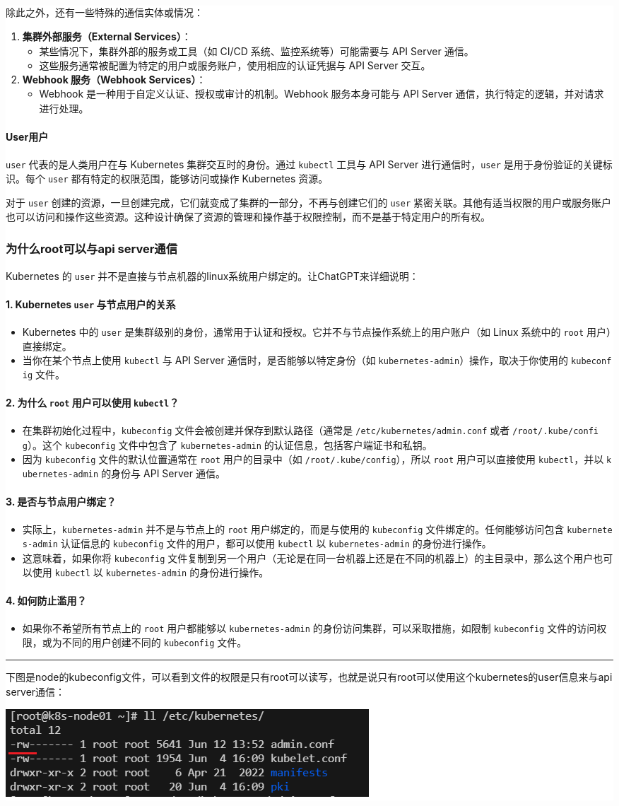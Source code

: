 除此之外，还有一些特殊的通信实体或情况：

1. **集群外部服务（External Services）**：
   - 某些情况下，集群外部的服务或工具（如 CI/CD 系统、监控系统等）可能需要与 API Server 通信。
   - 这些服务通常被配置为特定的用户或服务账户，使用相应的认证凭据与 API Server 交互。
2. **Webhook 服务（Webhook Services）**：
   - Webhook 是一种用于自定义认证、授权或审计的机制。Webhook 服务本身可能与 API Server 通信，执行特定的逻辑，并对请求进行处理。

#### User用户

`user` 代表的是人类用户在与 Kubernetes 集群交互时的身份。通过 `kubectl` 工具与 API Server 进行通信时，`user` 是用于身份验证的关键标识。每个 `user` 都有特定的权限范围，能够访问或操作 Kubernetes 资源。

对于 `user` 创建的资源，一旦创建完成，它们就变成了集群的一部分，不再与创建它们的 `user` 紧密关联。其他有适当权限的用户或服务账户也可以访问和操作这些资源。这种设计确保了资源的管理和操作基于权限控制，而不是基于特定用户的所有权。

### 为什么root可以与api server通信

Kubernetes 的 `user` 并不是直接与节点机器的linux系统用户绑定的。让ChatGPT来详细说明：

#### 1. **Kubernetes `user` 与节点用户的关系**

- Kubernetes 中的 `user` 是集群级别的身份，通常用于认证和授权。它并不与节点操作系统上的用户账户（如 Linux 系统中的 `root` 用户）直接绑定。
- 当你在某个节点上使用 `kubectl` 与 API Server 通信时，是否能够以特定身份（如 `kubernetes-admin`）操作，取决于你使用的 `kubeconfig` 文件。

#### 2. **为什么 `root` 用户可以使用 `kubectl`？**

- 在集群初始化过程中，`kubeconfig` 文件会被创建并保存到默认路径（通常是 `/etc/kubernetes/admin.conf` 或者 `/root/.kube/config`）。这个 `kubeconfig` 文件中包含了 `kubernetes-admin` 的认证信息，包括客户端证书和私钥。
- 因为 `kubeconfig` 文件的默认位置通常在 `root` 用户的目录中（如 `/root/.kube/config`），所以 `root` 用户可以直接使用 `kubectl`，并以 `kubernetes-admin` 的身份与 API Server 通信。

#### 3. **是否与节点用户绑定？**

- 实际上，`kubernetes-admin` 并不是与节点上的 `root` 用户绑定的，而是与使用的 `kubeconfig` 文件绑定的。任何能够访问包含 `kubernetes-admin` 认证信息的 `kubeconfig` 文件的用户，都可以使用 `kubectl` 以 `kubernetes-admin` 的身份进行操作。
- 这意味着，如果你将 `kubeconfig` 文件复制到另一个用户（无论是在同一台机器上还是在不同的机器上）的主目录中，那么这个用户也可以使用 `kubectl` 以 `kubernetes-admin` 的身份进行操作。

#### 4. **如何防止滥用？**

- 如果你不希望所有节点上的 `root` 用户都能够以 `kubernetes-admin` 的身份访问集群，可以采取措施，如限制 `kubeconfig` 文件的访问权限，或为不同的用户创建不同的 `kubeconfig` 文件。

---

下图是node的kubeconfig文件，可以看到文件的权限是只有root可以读写，也就是说只有root可以使用这个kubernetes的user信息来与api server通信：

![image-20240809120841271](../images/image-20240809120841271.png)
